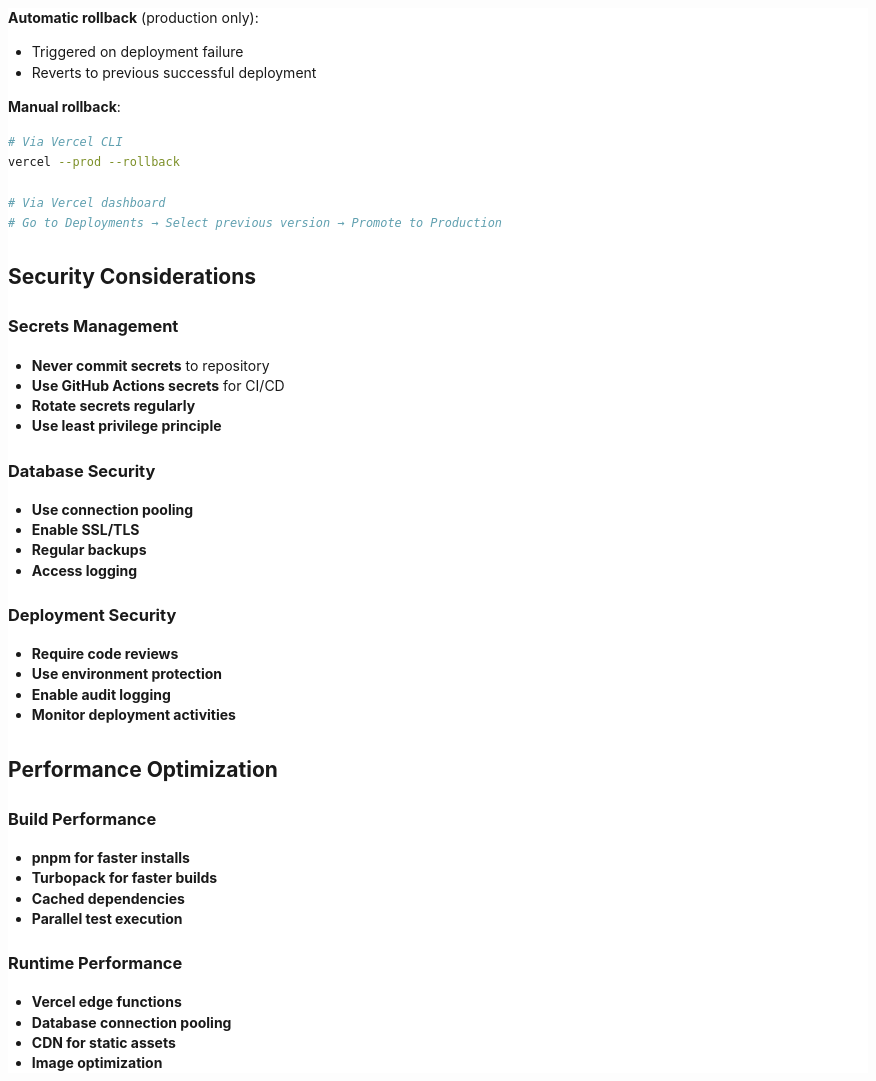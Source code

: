 **Automatic rollback** (production only):
- Triggered on deployment failure
- Reverts to previous successful deployment

**Manual rollback**:
```bash
# Via Vercel CLI
vercel --prod --rollback

# Via Vercel dashboard
# Go to Deployments → Select previous version → Promote to Production
```

## Security Considerations

### Secrets Management

- **Never commit secrets** to repository
- **Use GitHub Actions secrets** for CI/CD
- **Rotate secrets regularly**
- **Use least privilege principle**

### Database Security

- **Use connection pooling**
- **Enable SSL/TLS**
- **Regular backups**
- **Access logging**

### Deployment Security

- **Require code reviews**
- **Use environment protection**
- **Enable audit logging**
- **Monitor deployment activities**

## Performance Optimization

### Build Performance

- **pnpm for faster installs**
- **Turbopack for faster builds**
- **Cached dependencies**
- **Parallel test execution**

### Runtime Performance

- **Vercel edge functions**
- **Database connection pooling**
- **CDN for static assets**
- **Image optimization**
